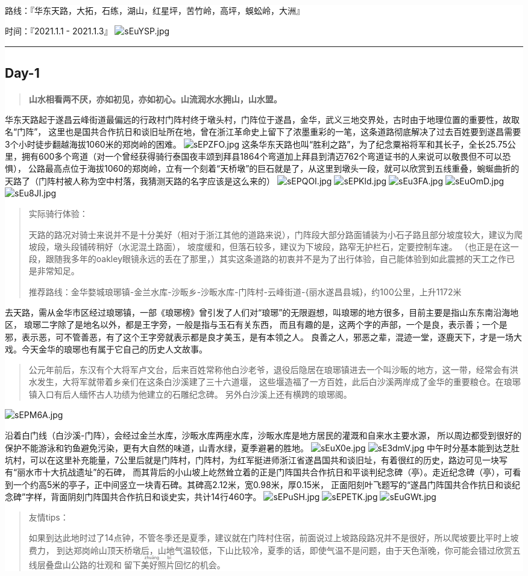 路线：『华东天路，大拓，石练，湖山，红星坪，苦竹岭，高坪，蜈蚣岭，大洲』

时间：『2021.1.1 - 2021.1.3』
<img src="https://s3.ax1x.com/2021/01/06/sEuYSP.jpg" alt="sEuYSP.jpg" border="0" width="100%" />

***
## Day-1
> <strong>山水相看两不厌，亦如初见，亦如初心。山流润水水拥山，山水盟。</strong>

华东天路起于遂昌云峰街道最偏远的行政村门阵村终于墩头村，门阵位于遂昌，金华，武义三地交界处，古时由于地理位置的重要性，故取名“门阵”，
这里也是国共合作抗日和谈旧址所在地，曾在浙江革命史上留下了浓墨重彩的一笔，这条道路彻底解决了过去百姓要到遂昌需要3个小时徒步翻越海拔1060米的郑岗岭的困难。
<img src="https://s3.ax1x.com/2021/01/06/sEPZFO.jpg" alt="sEPZFO.jpg" border="0">
这条华东天路也叫“胜利之路”，为了纪念粟裕将军和其长子，全长25.75公里，拥有600多个弯道（对一个曾经获得骑行泰国夜丰颂到拜县1864个弯道加上拜县到清迈762个弯道证书的人来说可以敬畏但不可以恐惧），
公路最高点位于海拔1060的郑岗岭，立有一个刻着“天桥墩”的巨石就是了，从这里到墩头一段，就可以欣赏到五线重叠，蜿蜒曲折的天路了（门阵村被人称为空中村落，我猜测天路的名字应该是这么来的）
<img src="https://s3.ax1x.com/2021/01/06/sEPQOI.jpg" alt="sEPQOI.jpg" border="0">
<img src="https://s3.ax1x.com/2021/01/06/sEPKld.jpg" alt="sEPKld.jpg" border="0">
<img src="https://s3.ax1x.com/2021/01/06/sEu3FA.jpg" alt="sEu3FA.jpg" border="0">
<img src="https://s3.ax1x.com/2021/01/06/sEuOmD.jpg" alt="sEuOmD.jpg" border="0">
<img src="https://s3.ax1x.com/2021/01/06/sEu8JI.jpg" alt="sEu8JI.jpg" border="0">
> 实际骑行体验：
>
> 天路的路况对骑士来说并不是十分美好（相对于浙江其他的道路来说），门阵段大部分路面铺装为小石子路且部分坡度较大，建议为爬坡段，墩头段铺砖稍好（水泥混土路面），
> 坡度缓和，但落石较多，建议为下坡段，路窄无护栏石，定要控制车速。
> （也正是在这一段，跟随我多年的oakley眼镜永远的丢在了那里，）其实这条道路的初衷并不是为了出行体验，自己能体验到如此震撼的天工之作已是非常知足。
>
> 推荐路线：金华婺城琅琊镇-金兰水库-沙畈乡-沙畈水库-门阵村-云峰街道-{丽水遂昌县城}，约100公里，上升1172米

去天路，需从金华市区经过琅琊镇，一部《琅琊榜》曾引发了人们对“琅琊”的无限遐想，叫琅琊的地方很多，目前主要是指山东东南沿海地区，
琅琊二字除了是地名以外，都是王字旁，一般是指与玉石有关东西，
而且有趣的是，这两个字的声部，一个是良，表示善；一个是邪，表示恶，可不管善恶，有了这个王字旁就表示都是良才美玉，是有本领之人。
良善之人，邪恶之辈，混迹一堂，逐鹿天下，才是一场大戏。今天金华的琅琊也有属于它自己的历史人文故事。
> 公元年前后，东汉有个大将军卢文台，后来百姓常称他白沙老爷，退役后隐居在琅琊镇进去一个叫沙畈的地方，这一带，经常会有洪水发生，大将军就带着乡亲们在这条白沙溪建了三十六道堰，
> 这些堰造福了一方百姓，此后白沙溪两岸成了金华的重要粮仓。在琅琊镇入口有后人缅怀古人功绩为他建立的石雕纪念碑。
> 另外白沙溪上还有横跨的琅琊阁。
<img src="https://s3.ax1x.com/2021/01/06/sEPM6A.jpg" alt="sEPM6A.jpg" border="0">

沿着白门线（白沙溪-门阵），会经过金兰水库，沙畈水库两座水库，沙畈水库是地方居民的灌溉和自来水主要水源，
所以周边都受到很好的保护不能游泳和钓鱼避免污染，更有大自然的味道，山青水绿，夏季避暑的胜地。
<img src="https://s3.ax1x.com/2021/01/06/sEuX0e.jpg" alt="sEuX0e.jpg" border="0" width="100%" />
<img src="https://s3.ax1x.com/2021/01/06/sE3dmV.jpg" alt="sE3dmV.jpg" border="0">
中午时分基本能到达芝肚坑村，可以在这里补充能量，7公里后就是门阵村，门阵村，为红军挺进师浙江省遂昌国共和谈旧址，有着很红的历史，路边可见一块写有“丽水市十大抗战遗址”的石碑，
而其背后的小山坡上屹然耸立着的正是门阵国共合作抗日和平谈判纪念碑（亭）。走近纪念碑（亭），可看到一个约高5米的亭子，正中间竖立一块青石碑。其碑高2.12米，宽0.98米，厚0.15米，
正面阳刻叶飞题写的“遂昌门阵国共合作抗日和谈纪念碑”字样，背面阴刻门阵国共合作抗日和谈史实，共计14行460字。
<img src="https://s3.ax1x.com/2021/01/06/sEPuSH.jpg" alt="sEPuSH.jpg" border="0">
<img src="https://s3.ax1x.com/2021/01/06/sEPETK.jpg" alt="sEPETK.jpg" border="0">
<img src="https://s3.ax1x.com/2021/01/06/sEuGWt.jpg" alt="sEuGWt.jpg" border="0">
> 友情tips：
>
> 如果到达此地时过了14点钟，不管冬季还是夏季，建议就在门阵村住宿，前面说过上坡路段路况并不是很好，所以爬坡要比平时上坡费力，
> 到达郑岗岭山顶天桥墩后，山地气温较低，下山比较冷，夏季的话，即使气温不是问题，由于天色渐晚，你可能会错过欣赏五线层叠盘山公路的壮观和
> 留下<ruby>美好照片<rp>(</rp><rt>zhuāng bī</rt><rp>)</rp></ruby>回忆的机会。
